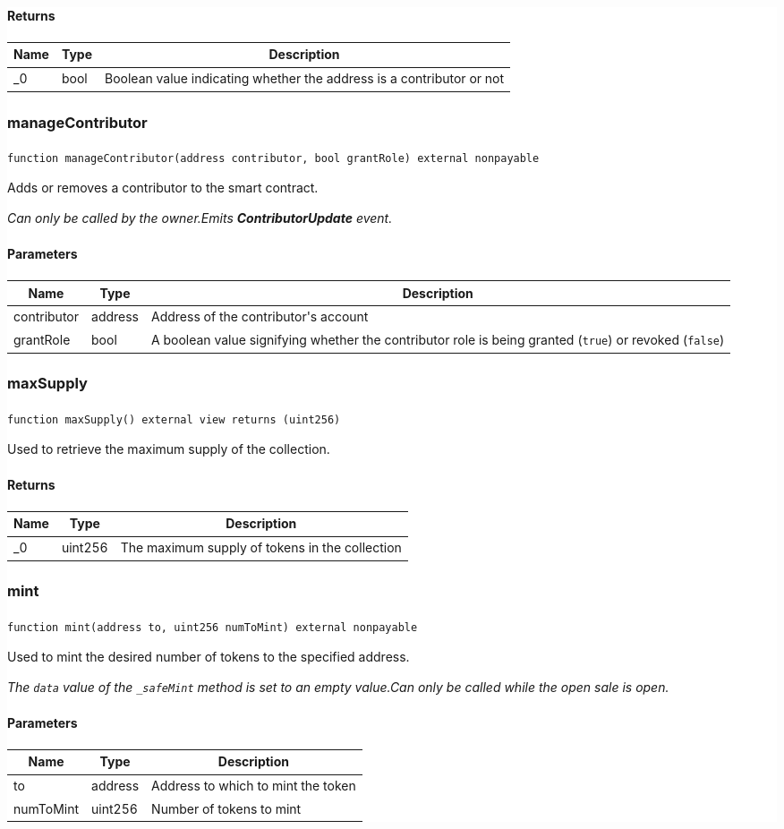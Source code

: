 #### Returns

| Name | Type | Description |
|---|---|---|
| _0 | bool | Boolean value indicating whether the address is a contributor or not |

### manageContributor

```solidity
function manageContributor(address contributor, bool grantRole) external nonpayable
```

Adds or removes a contributor to the smart contract.

*Can only be called by the owner.Emits ***ContributorUpdate*** event.*

#### Parameters

| Name | Type | Description |
|---|---|---|
| contributor | address | Address of the contributor&#39;s account |
| grantRole | bool | A boolean value signifying whether the contributor role is being granted (`true`) or revoked  (`false`) |

### maxSupply

```solidity
function maxSupply() external view returns (uint256)
```

Used to retrieve the maximum supply of the collection.




#### Returns

| Name | Type | Description |
|---|---|---|
| _0 | uint256 | The maximum supply of tokens in the collection |

### mint

```solidity
function mint(address to, uint256 numToMint) external nonpayable
```

Used to mint the desired number of tokens to the specified address.

*The `data` value of the `_safeMint` method is set to an empty value.Can only be called while the open sale is open.*

#### Parameters

| Name | Type | Description |
|---|---|---|
| to | address | Address to which to mint the token |
| numToMint | uint256 | Number of tokens to mint |
